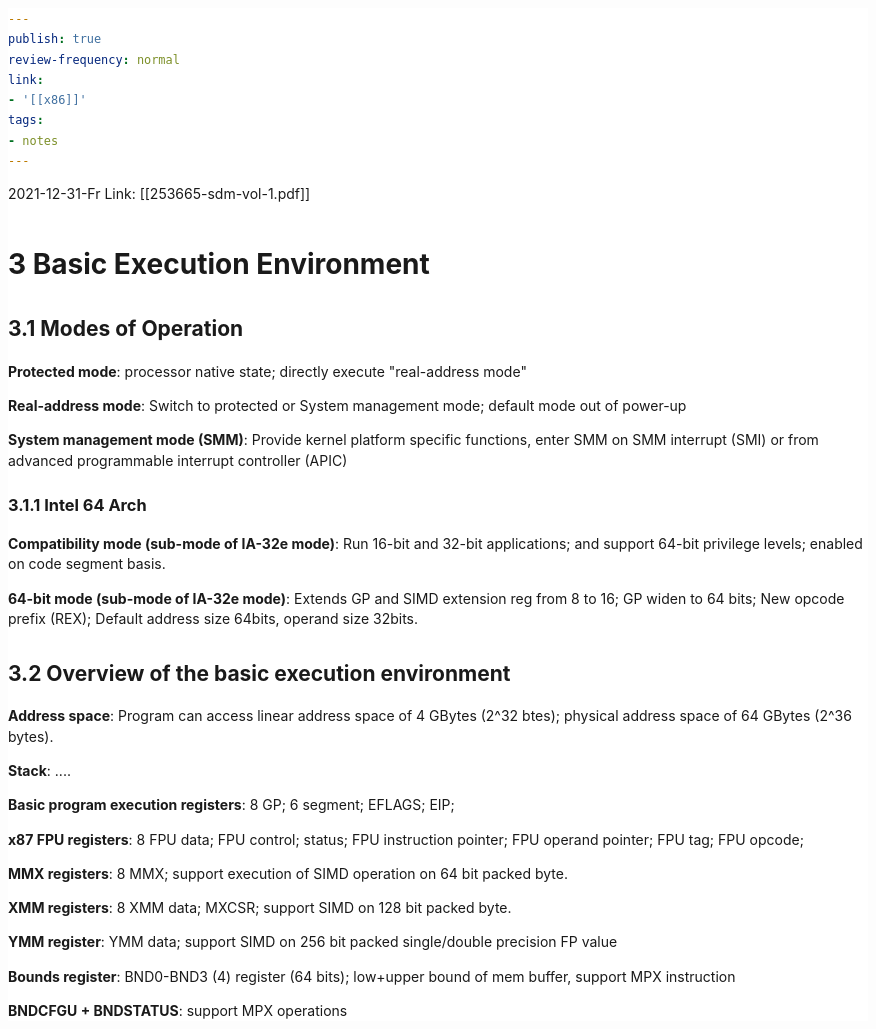 ```yaml
---
publish: true
review-frequency: normal
link:
- '[[x86]]'
tags:
- notes
---
```

2021-12-31-Fr
Link: [[253665-sdm-vol-1.pdf]]

# 3 Basic Execution Environment

## 3.1 Modes of Operation

**Protected mode**: processor native state; directly execute "real-address mode"

**Real-address mode**: Switch to protected or System management mode; default mode out of power-up

**System management mode (SMM)**: Provide kernel platform specific functions, enter SMM on SMM interrupt (SMI) or from advanced programmable interrupt controller (APIC)

### 3.1.1 Intel 64 Arch

**Compatibility mode (sub-mode of IA-32e mode)**: Run 16-bit and 32-bit applications; and support 64-bit privilege levels; enabled on code segment basis.

**64-bit mode (sub-mode of IA-32e mode)**: Extends GP and SIMD extension reg from 8 to 16; GP widen to 64 bits; New opcode prefix (REX); Default address size 64bits, operand size 32bits.

## 3.2 Overview of the basic execution environment

**Address space**: Program can access linear address space of 4 GBytes (2^32 btes); physical address space of 64 GBytes (2^36 bytes).

**Stack**: ....

**Basic program execution registers**: 8 GP; 6 segment; EFLAGS; EIP;

**x87 FPU registers**: 8 FPU data; FPU control; status; FPU instruction pointer; FPU operand pointer; FPU tag; FPU opcode;

**MMX registers**: 8 MMX; support execution of SIMD operation on 64 bit packed byte.

**XMM registers**: 8 XMM data; MXCSR; support SIMD on 128 bit packed byte.

**YMM register**: YMM data; support SIMD on 256 bit packed single/double precision FP value

**Bounds register**: BND0-BND3 (4) register (64 bits); low+upper bound of mem buffer, support MPX instruction

**BNDCFGU + BNDSTATUS**: support MPX operations
